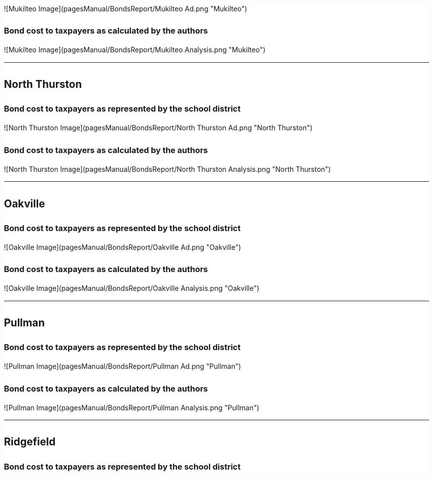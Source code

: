 ![Mukilteo Image](pagesManual/BondsReport/Mukilteo Ad.png "Mukilteo")
### Bond cost to taxpayers as calculated by the authors
![Mukilteo Image](pagesManual/BondsReport/Mukilteo Analysis.png "Mukilteo")


___

## North Thurston
### Bond cost to taxpayers as represented by the school district

![North Thurston Image](pagesManual/BondsReport/North Thurston Ad.png "North Thurston")
### Bond cost to taxpayers as calculated by the authors
![North Thurston Image](pagesManual/BondsReport/North Thurston Analysis.png "North Thurston")


___

## Oakville
### Bond cost to taxpayers as represented by the school district

![Oakville Image](pagesManual/BondsReport/Oakville Ad.png "Oakville")
### Bond cost to taxpayers as calculated by the authors
![Oakville Image](pagesManual/BondsReport/Oakville Analysis.png "Oakville")


___

## Pullman
### Bond cost to taxpayers as represented by the school district

![Pullman Image](pagesManual/BondsReport/Pullman Ad.png "Pullman")
### Bond cost to taxpayers as calculated by the authors
![Pullman Image](pagesManual/BondsReport/Pullman Analysis.png "Pullman")


___

## Ridgefield
### Bond cost to taxpayers as represented by the school district
